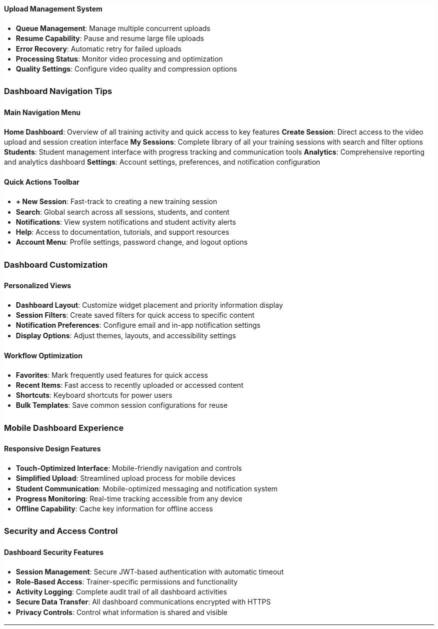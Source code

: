 #### Upload Management System
- **Queue Management**: Manage multiple concurrent uploads
- **Resume Capability**: Pause and resume large file uploads
- **Error Recovery**: Automatic retry for failed uploads
- **Processing Status**: Monitor video processing and optimization
- **Quality Settings**: Configure video quality and compression options

### Dashboard Navigation Tips

#### Main Navigation Menu
**Home Dashboard**: Overview of all training activity and quick access to key features
**Create Session**: Direct access to the video upload and session creation interface
**My Sessions**: Complete library of all your training sessions with search and filter options
**Students**: Student management interface with progress tracking and communication tools
**Analytics**: Comprehensive reporting and analytics dashboard
**Settings**: Account settings, preferences, and notification configuration

#### Quick Actions Toolbar
- **+ New Session**: Fast-track to creating a new training session
- **Search**: Global search across all sessions, students, and content
- **Notifications**: View system notifications and student activity alerts
- **Help**: Access to documentation, tutorials, and support resources
- **Account Menu**: Profile settings, password change, and logout options

### Dashboard Customization

#### Personalized Views
- **Dashboard Layout**: Customize widget placement and priority information display
- **Session Filters**: Create saved filters for quick access to specific content
- **Notification Preferences**: Configure email and in-app notification settings
- **Display Options**: Adjust themes, layouts, and accessibility settings

#### Workflow Optimization
- **Favorites**: Mark frequently used features for quick access
- **Recent Items**: Fast access to recently uploaded or accessed content
- **Shortcuts**: Keyboard shortcuts for power users
- **Bulk Templates**: Save common session configurations for reuse

### Mobile Dashboard Experience

#### Responsive Design Features
- **Touch-Optimized Interface**: Mobile-friendly navigation and controls
- **Simplified Upload**: Streamlined upload process for mobile devices
- **Student Communication**: Mobile-optimized messaging and notification system
- **Progress Monitoring**: Real-time tracking accessible from any device
- **Offline Capability**: Cache key information for offline access

### Security and Access Control

#### Dashboard Security Features
- **Session Management**: Secure JWT-based authentication with automatic timeout
- **Role-Based Access**: Trainer-specific permissions and functionality
- **Activity Logging**: Complete audit trail of all dashboard activities
- **Secure Data Transfer**: All dashboard communications encrypted with HTTPS
- **Privacy Controls**: Control what information is shared and visible

---